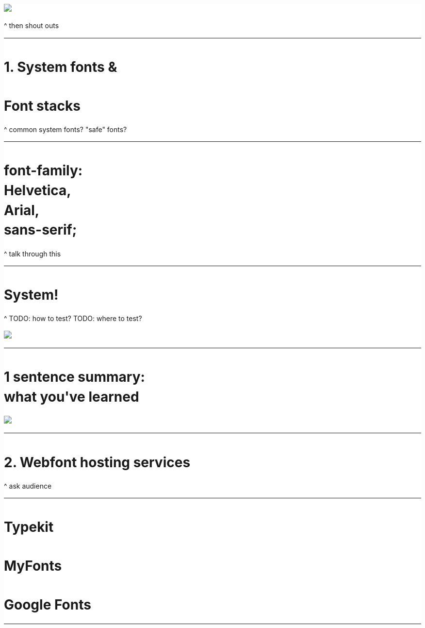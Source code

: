![](img/paper.jpg)

^ then shout outs

---

# 1. System fonts &
# Font stacks

^ common system fonts?
"safe" fonts?

---

# font-family:<br> Helvetica,<br> Arial,<br> sans-serif;

^ talk through this

---

# System!

^ TODO: how to test?
TODO: where to test?

![](img/coding.jpg)

---

# 1 sentence summary:<br> what you've learned

![](img/discussion.jpg)

---

# 2. Webfont hosting services

^ ask audience

---

# Typekit
# MyFonts
# Google Fonts

---